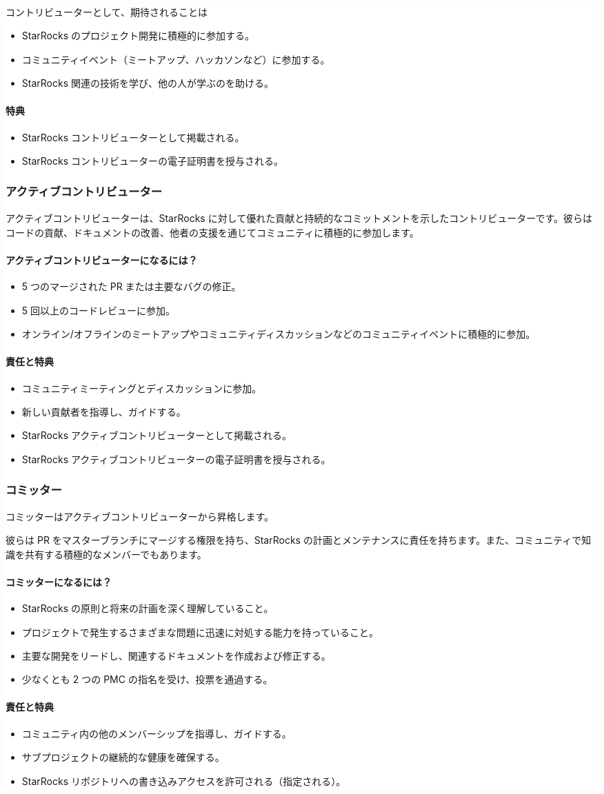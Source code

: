 コントリビューターとして、期待されることは

- StarRocks のプロジェクト開発に積極的に参加する。

- コミュニティイベント（ミートアップ、ハッカソンなど）に参加する。

- StarRocks 関連の技術を学び、他の人が学ぶのを助ける。

#### 特典

- StarRocks コントリビューターとして掲載される。

- StarRocks コントリビューターの電子証明書を授与される。

### アクティブコントリビューター

アクティブコントリビューターは、StarRocks に対して優れた貢献と持続的なコミットメントを示したコントリビューターです。彼らはコードの貢献、ドキュメントの改善、他者の支援を通じてコミュニティに積極的に参加します。

#### アクティブコントリビューターになるには？

- 5 つのマージされた PR または主要なバグの修正。

- 5 回以上のコードレビューに参加。

- オンライン/オフラインのミートアップやコミュニティディスカッションなどのコミュニティイベントに積極的に参加。

#### 責任と特典

- コミュニティミーティングとディスカッションに参加。

- 新しい貢献者を指導し、ガイドする。

- StarRocks アクティブコントリビューターとして掲載される。

- StarRocks アクティブコントリビューターの電子証明書を授与される。

### コミッター

コミッターはアクティブコントリビューターから昇格します。

彼らは PR をマスターブランチにマージする権限を持ち、StarRocks の計画とメンテナンスに責任を持ちます。また、コミュニティで知識を共有する積極的なメンバーでもあります。

#### コミッターになるには？

- StarRocks の原則と将来の計画を深く理解していること。

- プロジェクトで発生するさまざまな問題に迅速に対処する能力を持っていること。

- 主要な開発をリードし、関連するドキュメントを作成および修正する。

- 少なくとも 2 つの PMC の指名を受け、投票を通過する。

#### 責任と特典

- コミュニティ内の他のメンバーシップを指導し、ガイドする。

- サブプロジェクトの継続的な健康を確保する。

- StarRocks リポジトリへの書き込みアクセスを許可される（指定される）。
